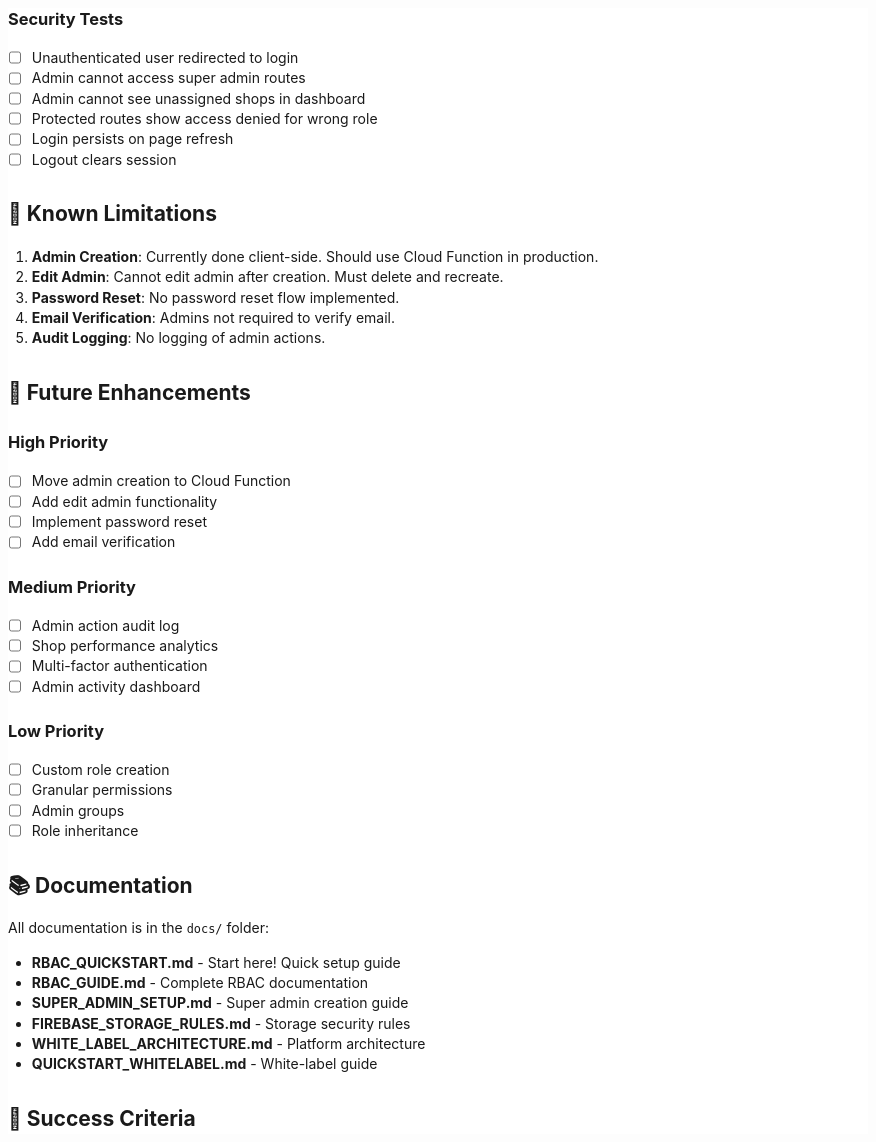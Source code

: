 ### Security Tests
- [ ] Unauthenticated user redirected to login
- [ ] Admin cannot access super admin routes
- [ ] Admin cannot see unassigned shops in dashboard
- [ ] Protected routes show access denied for wrong role
- [ ] Login persists on page refresh
- [ ] Logout clears session

## 🚧 Known Limitations

1. **Admin Creation**: Currently done client-side. Should use Cloud Function in production.
2. **Edit Admin**: Cannot edit admin after creation. Must delete and recreate.
3. **Password Reset**: No password reset flow implemented.
4. **Email Verification**: Admins not required to verify email.
5. **Audit Logging**: No logging of admin actions.

## 🎯 Future Enhancements

### High Priority
- [ ] Move admin creation to Cloud Function
- [ ] Add edit admin functionality
- [ ] Implement password reset
- [ ] Add email verification

### Medium Priority
- [ ] Admin action audit log
- [ ] Shop performance analytics
- [ ] Multi-factor authentication
- [ ] Admin activity dashboard

### Low Priority
- [ ] Custom role creation
- [ ] Granular permissions
- [ ] Admin groups
- [ ] Role inheritance

## 📚 Documentation

All documentation is in the `docs/` folder:

- **RBAC_QUICKSTART.md** - Start here! Quick setup guide
- **RBAC_GUIDE.md** - Complete RBAC documentation
- **SUPER_ADMIN_SETUP.md** - Super admin creation guide
- **FIREBASE_STORAGE_RULES.md** - Storage security rules
- **WHITE_LABEL_ARCHITECTURE.md** - Platform architecture
- **QUICKSTART_WHITELABEL.md** - White-label guide

## 🎉 Success Criteria

